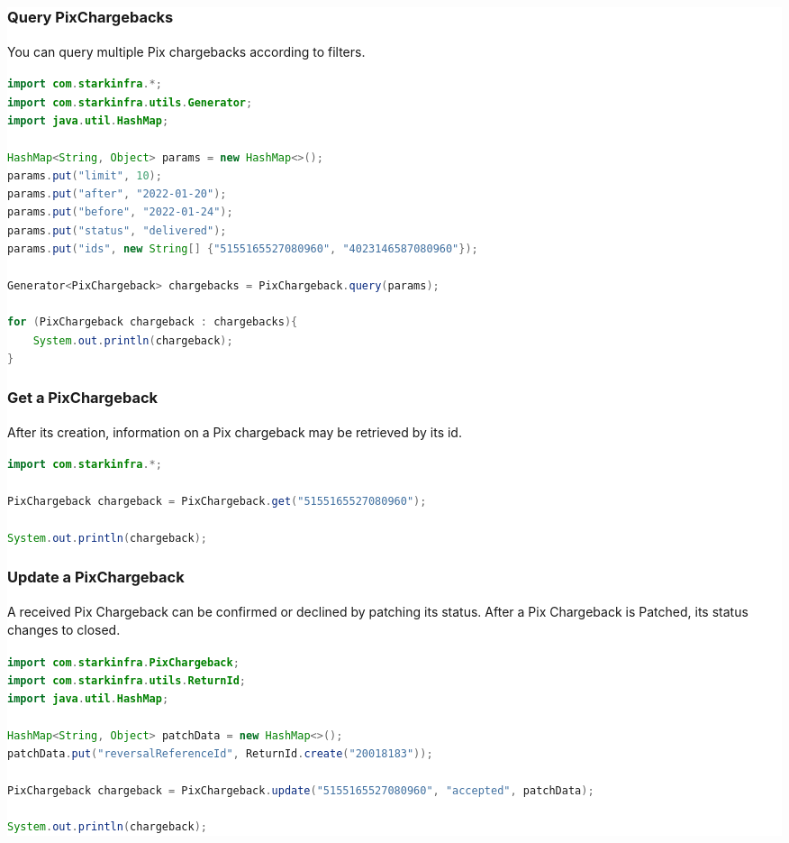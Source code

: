 ### Query PixChargebacks

You can query multiple Pix chargebacks according to filters.

```java
import com.starkinfra.*;
import com.starkinfra.utils.Generator;
import java.util.HashMap;

HashMap<String, Object> params = new HashMap<>();
params.put("limit", 10);
params.put("after", "2022-01-20");
params.put("before", "2022-01-24");
params.put("status", "delivered");
params.put("ids", new String[] {"5155165527080960", "4023146587080960"});

Generator<PixChargeback> chargebacks = PixChargeback.query(params);

for (PixChargeback chargeback : chargebacks){
    System.out.println(chargeback);
}
```

### Get a PixChargeback

After its creation, information on a Pix chargeback may be retrieved by its id.

```java
import com.starkinfra.*;

PixChargeback chargeback = PixChargeback.get("5155165527080960");

System.out.println(chargeback);
```

### Update a PixChargeback

A received Pix Chargeback can be confirmed or declined by patching its status. After a Pix Chargeback
is Patched, its status changes to closed.

```java
import com.starkinfra.PixChargeback;
import com.starkinfra.utils.ReturnId;
import java.util.HashMap;

HashMap<String, Object> patchData = new HashMap<>();
patchData.put("reversalReferenceId", ReturnId.create("20018183"));

PixChargeback chargeback = PixChargeback.update("5155165527080960", "accepted", patchData);

System.out.println(chargeback);
```
